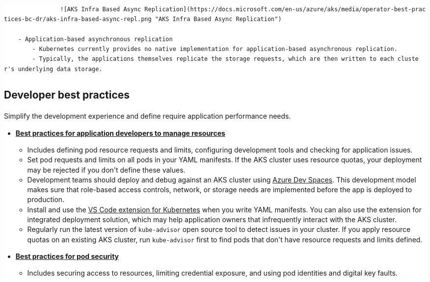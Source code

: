                     ![AKS Infra Based Async Replication](https://docs.microsoft.com/en-us/azure/aks/media/operator-best-practices-bc-dr/aks-infra-based-async-repl.png "AKS Infra Based Async Replication")

        - Application-based asynchronous replication
            - Kubernetes currently provides no native implementation for application-based asynchronous replication.
            - Typically, the applications themselves replicate the storage requests, which are then written to each cluster's underlying data storage.

## Developer best practices

Simplify the development experience and define require application performance needs.

- **[Best practices for application developers to manage resources](https://docs.microsoft.com/en-us/azure/aks/developer-best-practices-resource-management)**
    - Includes defining pod resource requests and limits, configuring development tools and checking for application issues.
    - Set pod requests and limits on all pods in your YAML manifests. If the AKS cluster uses resource quotas, your deployment may be rejected if you don't define these values.
    - Development teams should deploy and debug against an AKS cluster using [Azure Dev Spaces](https://docs.microsoft.com/en-us/azure/dev-spaces/). This development model makes sure that role-based access controls, network, or storage needs are implemented before the app is deployed to production.
    - Install and use the [VS Code extension for Kubernetes](https://github.com/Azure/vscode-kubernetes-tools) when you write YAML manifests. You can also use the extension for integrated deployment solution, which may help application owners that infrequently interact with the AKS cluster.
    - Regularly run the latest version of `kube-advisor` open source tool to detect issues in your cluster. If you apply resource quotas on an existing AKS cluster, run `kube-advisor` first to find pods that don't have resource requests and limits defined.

- **[Best practices for pod security](https://docs.microsoft.com/en-us/azure/aks/developer-best-practices-pod-security)**
    - Includes securing access to resources, limiting credential exposure, and using pod identities and digital key faults.
